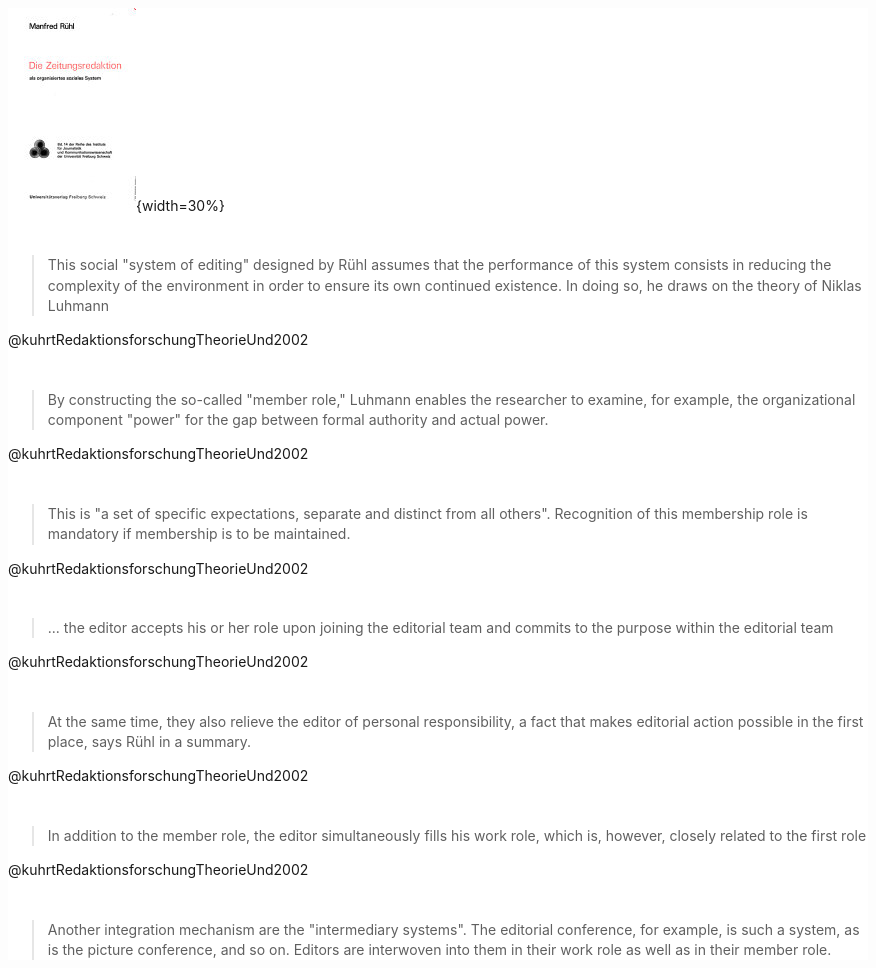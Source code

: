 ![](pics/ruehl_zeitungsorganisation.jpeg){width=30%}

#

> This social "system of editing" designed by Rühl assumes that the performance of this system consists in reducing the complexity of the environment in order to ensure its own continued existence. In doing so, he draws on the theory of Niklas Luhmann

@kuhrtRedaktionsforschungTheorieUnd2002

#

> By constructing the so-called "member role," Luhmann enables the researcher to examine, for example, the organizational component "power" for the gap between formal authority and actual power.

@kuhrtRedaktionsforschungTheorieUnd2002

#

> This is "a set of specific expectations, separate and distinct from all others". Recognition of this membership role is mandatory if membership is to be maintained.

@kuhrtRedaktionsforschungTheorieUnd2002

#

> ... the editor accepts his or her role upon joining the editorial team and commits to the purpose within the editorial team

@kuhrtRedaktionsforschungTheorieUnd2002

#

> At the same time, they also relieve the editor of personal responsibility, a fact that makes editorial action possible in the first place, says Rühl in a summary.

@kuhrtRedaktionsforschungTheorieUnd2002

#

> In addition to the member role, the editor simultaneously fills his work role, which is, however, closely related to the first role

@kuhrtRedaktionsforschungTheorieUnd2002

#

> Another integration mechanism are the "intermediary systems". The editorial conference, for example, is such a system, as is the picture conference, and so on. Editors are interwoven into them in their work role as well as in their member role.

